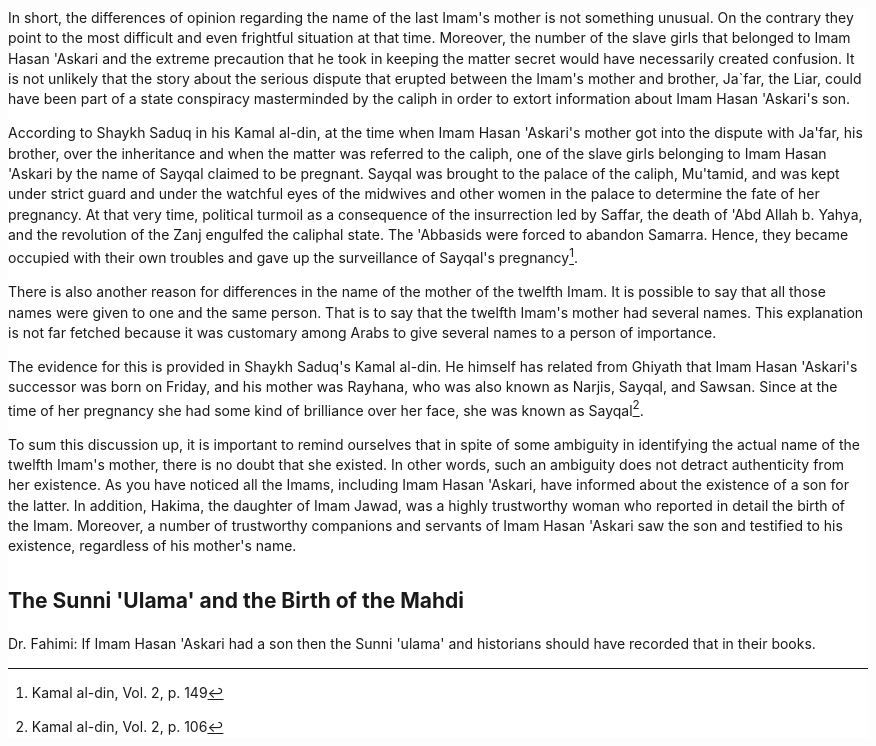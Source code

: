 In short, the differences of opinion regarding the name of the last
Imam's mother is not something unusual. On the contrary they point to
the most difficult and even frightful situation at that time. Moreover,
the number of the slave girls that belonged to Imam Hasan 'Askari and
the extreme precaution that he took in keeping the matter secret would
have necessarily created confusion. It is not unlikely that the story
about the serious dispute that erupted between the Imam's mother and
brother, Ja\`far, the Liar, could have been part of a state conspiracy
masterminded by the caliph in order to extort information about Imam
Hasan 'Askari's son.

According to Shaykh Saduq in his Kamal al-din, at the time when Imam
Hasan 'Askari's mother got into the dispute with Ja'far, his brother,
over the inheritance and when the matter was referred to the caliph, one
of the slave girls belonging to Imam Hasan 'Askari by the name of Sayqal
claimed to be pregnant. Sayqal was brought to the palace of the caliph,
Mu'tamid, and was kept under strict guard and under the watchful eyes of
the midwives and other women in the palace to determine the fate of her
pregnancy. At that very time, political turmoil as a consequence of the
insurrection led by Saffar, the death of 'Abd Allah b. Yahya, and the
revolution of the Zanj engulfed the caliphal state. The 'Abbasids were
forced to abandon Samarra. Hence, they became occupied with their own
troubles and gave up the surveillance of Sayqal's pregnancy[^36].

There is also another reason for differences in the name of the mother
of the twelfth Imam. It is possible to say that all those names were
given to one and the same person. That is to say that the twelfth Imam's
mother had several names. This explanation is not far fetched because it
was customary among Arabs to give several names to a person of
importance.

The evidence for this is provided in Shaykh Saduq's Kamal al-din. He
himself has related from Ghiyath that Imam Hasan 'Askari's successor was
born on Friday, and his mother was Rayhana, who was also known as
Narjis, Sayqal, and Sawsan. Since at the time of her pregnancy she had
some kind of brilliance over her face, she was known as Sayqal[^37].

To sum this discussion up, it is important to remind ourselves that in
spite of some ambiguity in identifying the actual name of the twelfth
Imam's mother, there is no doubt that she existed. In other words, such
an ambiguity does not detract authenticity from her existence. As you
have noticed all the Imams, including Imam Hasan 'Askari, have informed
about the existence of a son for the latter. In addition, Hakima, the
daughter of Imam Jawad, was a highly trustworthy woman who reported in
detail the birth of the Imam. Moreover, a number of trustworthy
companions and servants of Imam Hasan 'Askari saw the son and testified
to his existence, regardless of his mother's name.

The Sunni 'Ulama' and the Birth of the Mahdi
--------------------------------------------

Dr. Fahimi: If Imam Hasan 'Askari had a son then the Sunni 'ulama' and
historians should have recorded that in their books.


[^1]: Ithbat al-hudat, Vol. 6, p. 275
[^2]: Bihar al-anwar, Vol. 51, p. 160
[^3]: Muntakhab al-athar, p. 320
[^4]: Ibid
[^5]: Ithbat al-hudat, Vol. 6, p. 432
[^6]: Muntakhab al-athar, p. 345
[^7]: Ithbat al-hudat, Vol. 6, p. 430
[^8]: Tusi, Ghayba, pp. 141-42
[^9]: Ithbat al-hudat, Vol. 7, p. 292; Ithbat al-wasiyya, p. 197
[^10]: Ithbat al-hudat, Vol. 6, p. 431
[^11]: Kamal al-din, p. 105
[^12]: Ithbat al-hudat, Vol. 6, p. 433 and Vol. 7, p. 20
[^13]: Ithbat al-hudat, Vol. 6, p. 432
[^14]: Bihar al-anwar, Vol. 52, p. 23
[^15]: Ibid., Vol. 52, p. 25
[^16]: Ithbat al-hudat, Vol. 6, p. 311
[^17]: Ibid., Vol. 7, p. 20
[^18]: Ibid., Vol. 6, p. 425
[^19]: Ibid., Vol. 7, p. 16
[^20]: Yanabi' al-mawadda, Bab 82, p. 461
[^21]: Ithbat al-hudat, Vol. 7, p. 344; Ithbat al-wasiyya, p. 198;
[^22]: Ithbat al-hudat, Vol. 7, p. 323; Yanabi' al-mawadda, p. 461
[^23]: Bihar al-anwar, Vol. 52, p. 78 and 86
[^24]: Ithbat al-hudat, Vol. 7, p. 18; Ithbat al-wasiyya, p. 197
[^25]: Ithbat al-hudat, Vol. 7, p. 356. For detailed information on the
[^26]: Usul al-kafi, Bab mawlid Abi Muhammad al-Hasan b. 'Ali
[^27]: Bihar al-anwar, Vol. 51, p. 22
[^28]: Usul al-kafi, Bab al-ishara wa al-nass 'ala abi al-Hasan Musa
[^29]: Bihar al-anwar, Vol. 51, p. 135
[^30]: Bihar al-anwar, Vol. 51. p. 34
[^31]: Usul al-kafi, Bab mawlid abi Muhammad al-Hasan b. 'Ali. See also
[^32]: Bihar al-anwar, Vol. 51, p. 17
[^33]: Ibid., p. 25
[^34]: Kamal al-din, Vol. 2, p. 178
[^35]: Kamal al-din, Vol. 2, pp. 99-103
[^36]: Kamal al-din, Vol. 2, p. 149
[^37]: Kamal al-din, Vol. 2, p. 106
[^38]: Matalib al-su'al (1287 AH edition), p. 89
[^39]: Kifayat al-talib, p. 312
[^40]: Fusul al-muhimma (Second edition), p. 273 and 286
[^41]: Tadhkirat khawass al-umma, p. 363
[^42]: Nur al-absar (Cairo edition), p. 342
[^43]: al-Sawa'iq al-muharriqa, p. 206
[^44]: Saba'ik al-dhahab, p. 78
[^45]: Wafayat al-a'yan (1284 AH edition), Vol. 2, p. 24
[^46]: Rawdat al-safa, Vol. 3, p. 143
[^47]: al-Yawaqit wa al-jawahir (1351 AH edition), Vol. 2, p. 143
[^48]: Ibid., p. 143
[^49]: As cited in Yanabi' al-mawadda, Vo. 2, p. 126
[^50]: Shadharat al-dhahab (Beirut edition), Vol. 2, p. 141; al-'Ibar fi
[^51]: Ta'rikh mansuri, microfilm copy of the Moscow manuscript, folio
[^52]: See the references compiled in the volume Kashf al-astar, by